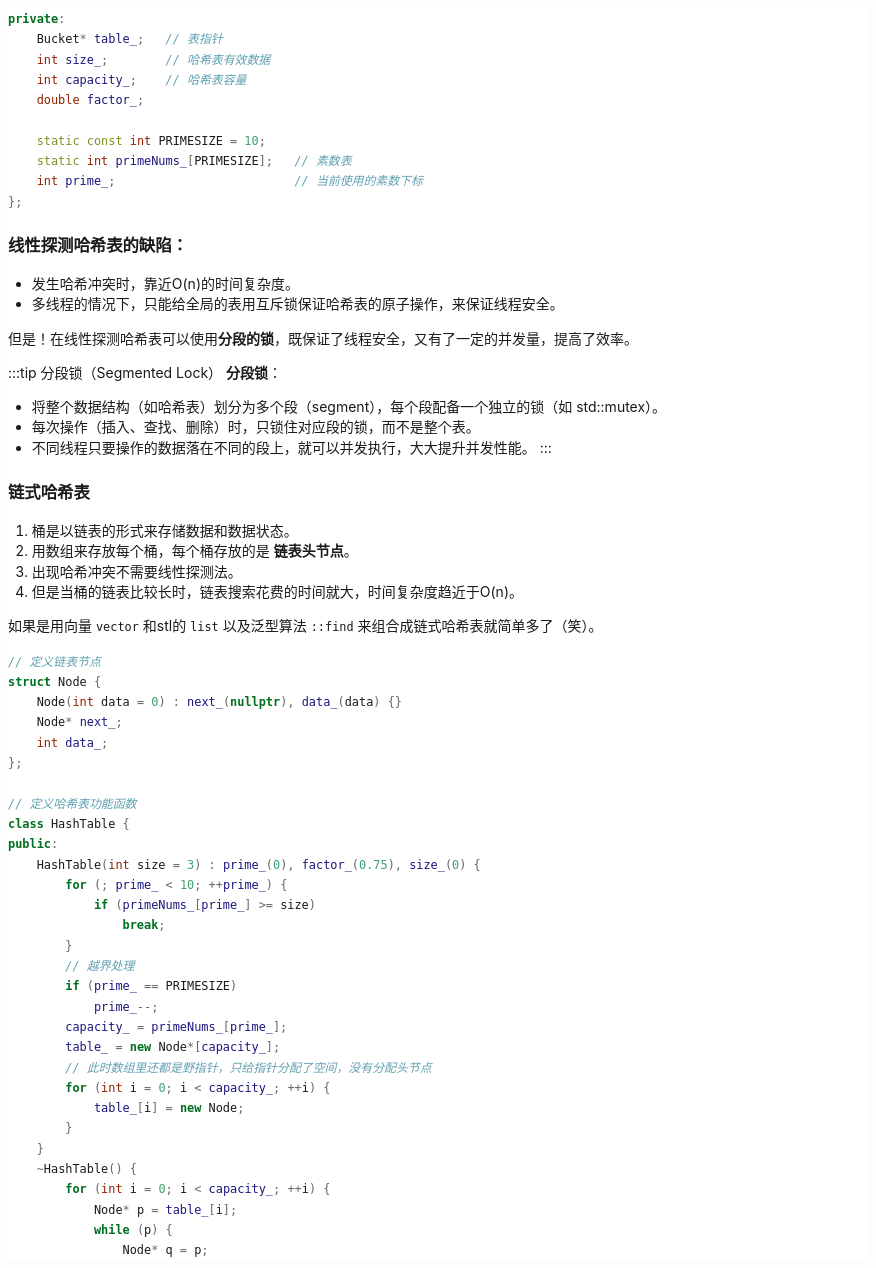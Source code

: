 ```C++
private:
    Bucket* table_;   // 表指针
    int size_;        // 哈希表有效数据
    int capacity_;    // 哈希表容量
    double factor_;

    static const int PRIMESIZE = 10;
    static int primeNums_[PRIMESIZE];   // 素数表
    int prime_;                         // 当前使用的素数下标
};
```

### 线性探测哈希表的缺陷：
- 发生哈希冲突时，靠近O(n)的时间复杂度。
- 多线程的情况下，只能给全局的表用互斥锁保证哈希表的原子操作，来保证线程安全。

但是！在线性探测哈希表可以使用**分段的锁**，既保证了线程安全，又有了一定的并发量，提高了效率。

:::tip 分段锁（Segmented Lock）
**分段锁**：
- 将整个数据结构（如哈希表）划分为多个段（segment），每个段配备一个独立的锁（如 std::mutex）。
- 每次操作（插入、查找、删除）时，只锁住对应段的锁，而不是整个表。
- 不同线程只要操作的数据落在不同的段上，就可以并发执行，大大提升并发性能。
:::

### 链式哈希表

1. 桶是以链表的形式来存储数据和数据状态。
2. 用数组来存放每个桶，每个桶存放的是 **链表头节点**。
3. 出现哈希冲突不需要线性探测法。
4. 但是当桶的链表比较长时，链表搜索花费的时间就大，时间复杂度趋近于O(n)。

如果是用向量 `vector` 和stl的 `list` 以及泛型算法 `::find`  来组合成链式哈希表就简单多了（笑）。

```C++
// 定义链表节点
struct Node {
    Node(int data = 0) : next_(nullptr), data_(data) {}
    Node* next_;
    int data_;
};

// 定义哈希表功能函数
class HashTable {
public:
    HashTable(int size = 3) : prime_(0), factor_(0.75), size_(0) {
        for (; prime_ < 10; ++prime_) {
            if (primeNums_[prime_] >= size)
                break;
        }
        // 越界处理
        if (prime_ == PRIMESIZE)
            prime_--;
        capacity_ = primeNums_[prime_];
        table_ = new Node*[capacity_];
        // 此时数组里还都是野指针，只给指针分配了空间，没有分配头节点
        for (int i = 0; i < capacity_; ++i) {
            table_[i] = new Node;
        }
    }
    ~HashTable() {
        for (int i = 0; i < capacity_; ++i) {
            Node* p = table_[i];
            while (p) {
                Node* q = p;
```